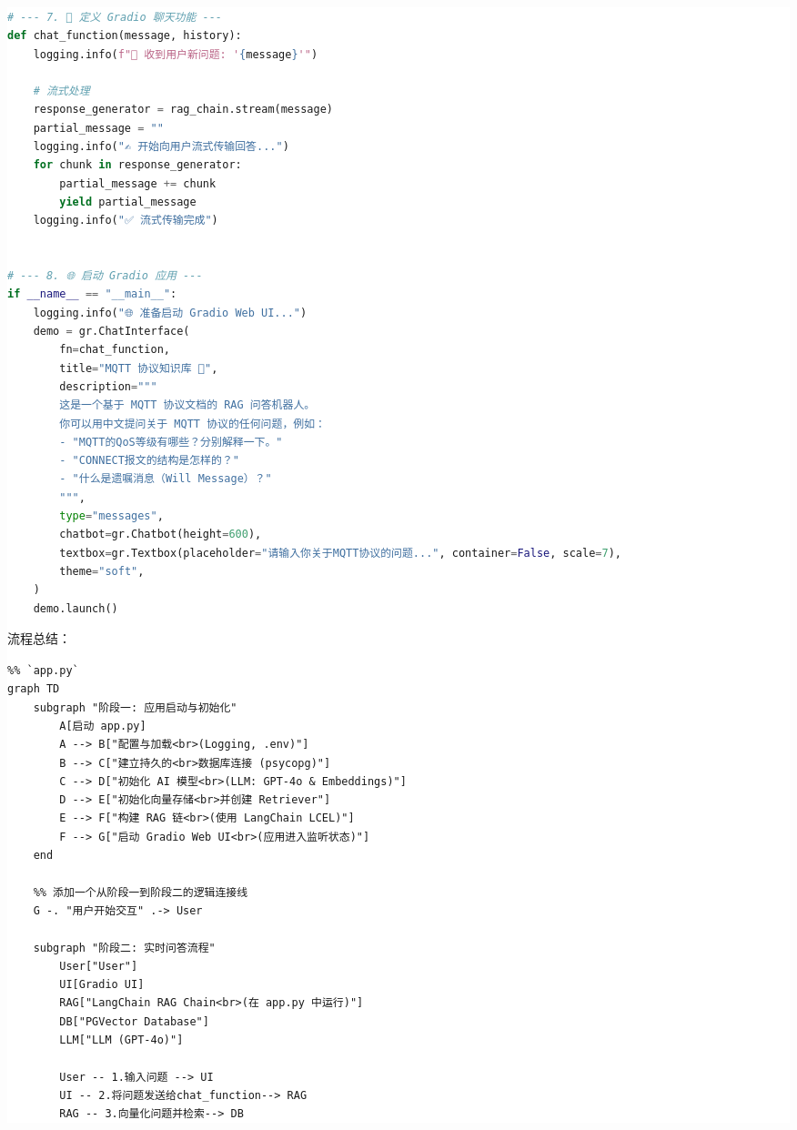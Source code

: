```python
# --- 7. 💬 定义 Gradio 聊天功能 ---
def chat_function(message, history):
    logging.info(f"💬 收到用户新问题: '{message}'")

    # 流式处理
    response_generator = rag_chain.stream(message)
    partial_message = ""
    logging.info("✍️ 开始向用户流式传输回答...")
    for chunk in response_generator:
        partial_message += chunk
        yield partial_message
    logging.info("✅ 流式传输完成")


# --- 8. 🌐 启动 Gradio 应用 ---
if __name__ == "__main__":
    logging.info("🌐 准备启动 Gradio Web UI...")
    demo = gr.ChatInterface(
        fn=chat_function,
        title="MQTT 协议知识库 🤖",
        description="""
        这是一个基于 MQTT 协议文档的 RAG 问答机器人。
        你可以用中文提问关于 MQTT 协议的任何问题，例如：
        - "MQTT的QoS等级有哪些？分别解释一下。"
        - "CONNECT报文的结构是怎样的？"
        - "什么是遗嘱消息（Will Message）？"
        """,
        type="messages",
        chatbot=gr.Chatbot(height=600),
        textbox=gr.Textbox(placeholder="请输入你关于MQTT协议的问题...", container=False, scale=7),
        theme="soft",
    )
    demo.launch()
```

流程总结：



```mermaid
%% `app.py`
graph TD
    subgraph "阶段一: 应用启动与初始化"
        A[启动 app.py]
        A --> B["配置与加载<br>(Logging, .env)"]
        B --> C["建立持久的<br>数据库连接 (psycopg)"]
        C --> D["初始化 AI 模型<br>(LLM: GPT-4o & Embeddings)"]
        D --> E["初始化向量存储<br>并创建 Retriever"]
        E --> F["构建 RAG 链<br>(使用 LangChain LCEL)"]
        F --> G["启动 Gradio Web UI<br>(应用进入监听状态)"]
    end

    %% 添加一个从阶段一到阶段二的逻辑连接线
    G -. "用户开始交互" .-> User

    subgraph "阶段二: 实时问答流程"
        User["User"]
        UI[Gradio UI]
        RAG["LangChain RAG Chain<br>(在 app.py 中运行)"]
        DB["PGVector Database"]
        LLM["LLM (GPT-4o)"]

        User -- 1.输入问题 --> UI
        UI -- 2.将问题发送给chat_function--> RAG
        RAG -- 3.向量化问题并检索--> DB
```